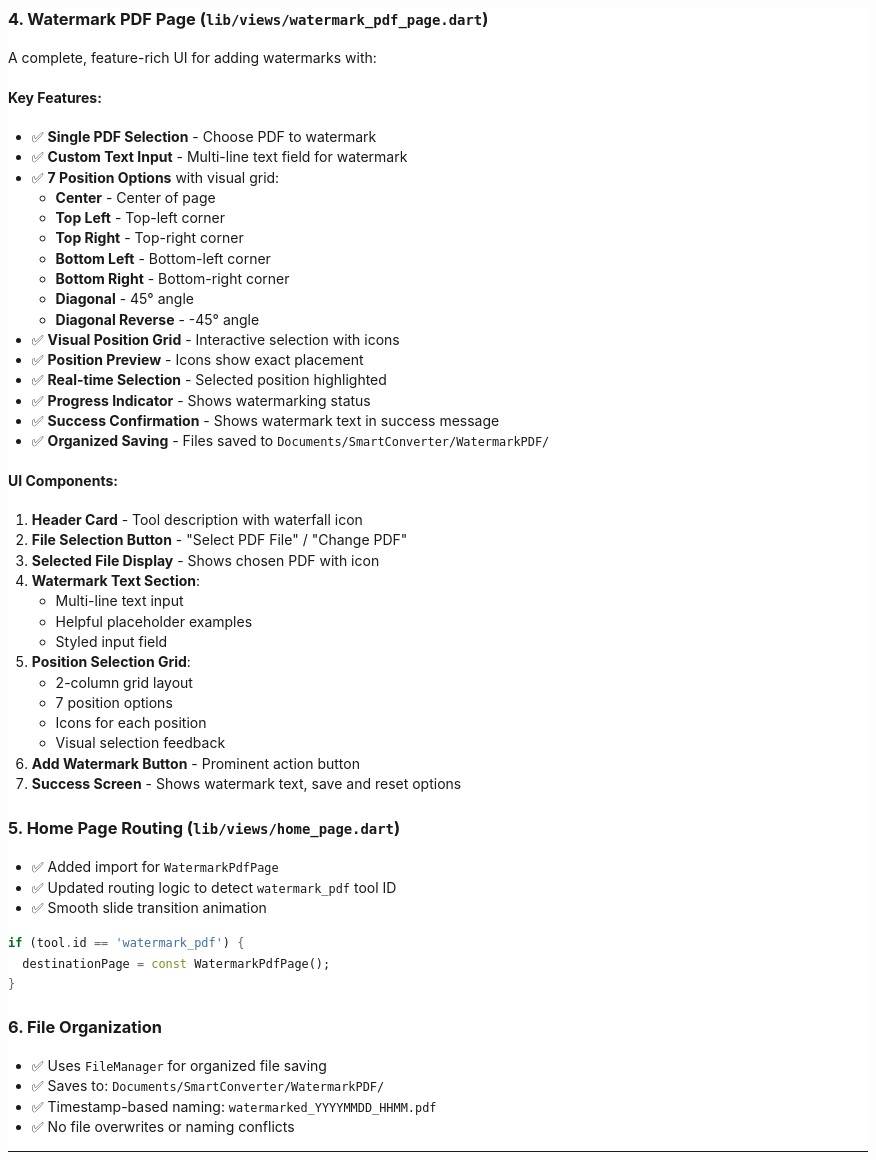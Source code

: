 ### 4. **Watermark PDF Page** (`lib/views/watermark_pdf_page.dart`)
A complete, feature-rich UI for adding watermarks with:

#### **Key Features:**
- ✅ **Single PDF Selection** - Choose PDF to watermark
- ✅ **Custom Text Input** - Multi-line text field for watermark
- ✅ **7 Position Options** with visual grid:
  - **Center** - Center of page
  - **Top Left** - Top-left corner
  - **Top Right** - Top-right corner
  - **Bottom Left** - Bottom-left corner
  - **Bottom Right** - Bottom-right corner
  - **Diagonal** - 45° angle
  - **Diagonal Reverse** - -45° angle
- ✅ **Visual Position Grid** - Interactive selection with icons
- ✅ **Position Preview** - Icons show exact placement
- ✅ **Real-time Selection** - Selected position highlighted
- ✅ **Progress Indicator** - Shows watermarking status
- ✅ **Success Confirmation** - Shows watermark text in success message
- ✅ **Organized Saving** - Files saved to `Documents/SmartConverter/WatermarkPDF/`

#### **UI Components:**
1. **Header Card** - Tool description with waterfall icon
2. **File Selection Button** - "Select PDF File" / "Change PDF"
3. **Selected File Display** - Shows chosen PDF with icon
4. **Watermark Text Section**:
   - Multi-line text input
   - Helpful placeholder examples
   - Styled input field
5. **Position Selection Grid**:
   - 2-column grid layout
   - 7 position options
   - Icons for each position
   - Visual selection feedback
6. **Add Watermark Button** - Prominent action button
7. **Success Screen** - Shows watermark text, save and reset options

### 5. **Home Page Routing** (`lib/views/home_page.dart`)
- ✅ Added import for `WatermarkPdfPage`
- ✅ Updated routing logic to detect `watermark_pdf` tool ID
- ✅ Smooth slide transition animation

```dart
if (tool.id == 'watermark_pdf') {
  destinationPage = const WatermarkPdfPage();
}
```

### 6. **File Organization**
- ✅ Uses `FileManager` for organized file saving
- ✅ Saves to: `Documents/SmartConverter/WatermarkPDF/`
- ✅ Timestamp-based naming: `watermarked_YYYYMMDD_HHMM.pdf`
- ✅ No file overwrites or naming conflicts

---